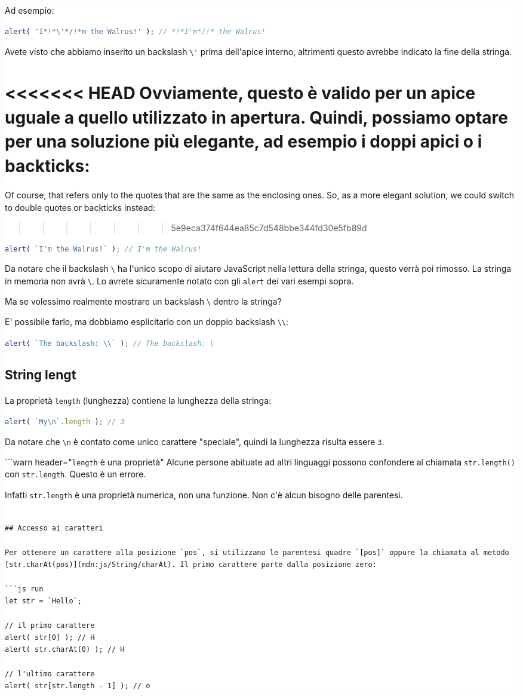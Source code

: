 Ad esempio:

```js run
alert( 'I*!*\'*/!*m the Walrus!' ); // *!*I'm*/!* the Walrus!
```

Avete visto che abbiamo inserito un backslash `\'` prima dell'apice interno, altrimenti questo avrebbe indicato la fine della stringa.

<<<<<<< HEAD
Ovviamente, questo è valido per un apice uguale a quello utilizzato in apertura. Quindi, possiamo optare per una soluzione più elegante, ad esempio i doppi apici o i backticks:
=======
Of course, that refers only to the quotes that are the same as the enclosing ones. So, as a more elegant solution, we could switch to double quotes or backticks instead:
>>>>>>> 5e9eca374f644ea85c7d548bbe344fd30e5fb89d

```js run
alert( `I'm the Walrus!` ); // I'm the Walrus!
```
Da notare che il backslash `\` ha l'unico scopo di aiutare JavaScript nella lettura della stringa, questo verrà poi rimosso. La stringa in memoria non avrà `\`. Lo avrete sicuramente notato con gli `alert` dei vari esempi sopra.

Ma se volessimo realmente mostrare un backslash `\` dentro la stringa?

E' possibile farlo, ma dobbiamo esplicitarlo con un doppio backslash `\\`:

```js run
alert( `The backslash: \\` ); // The backslash: \
```

## String lengt

La proprietà `length` (lunghezza) contiene la lunghezza della stringa:

```js run
alert( `My\n`.length ); // 3
```

Da notare che `\n` è contato come unico carattere "speciale", quindi la lunghezza risulta essere `3`.

```warn header="`length` è una proprietà"
Alcune persone abituate ad altri linguaggi possono confondere al chiamata `str.length()` con `str.length`. Questo è un errore.

Infatti `str.length` è una proprietà numerica, non una funzione. Non c'è alcun bisogno delle parentesi.
```

## Accesso ai caratteri

Per ottenere un carattere alla posizione `pos`, si utilizzano le parentesi quadre `[pos]` oppure la chiamata al metodo [str.charAt(pos)](mdn:js/String/charAt). Il primo carattere parte dalla posizione zero:

```js run
let str = `Hello`;

// il primo carattere
alert( str[0] ); // H
alert( str.charAt(0) ); // H

// l'ultimo carattere
alert( str[str.length - 1] ); // o
```
